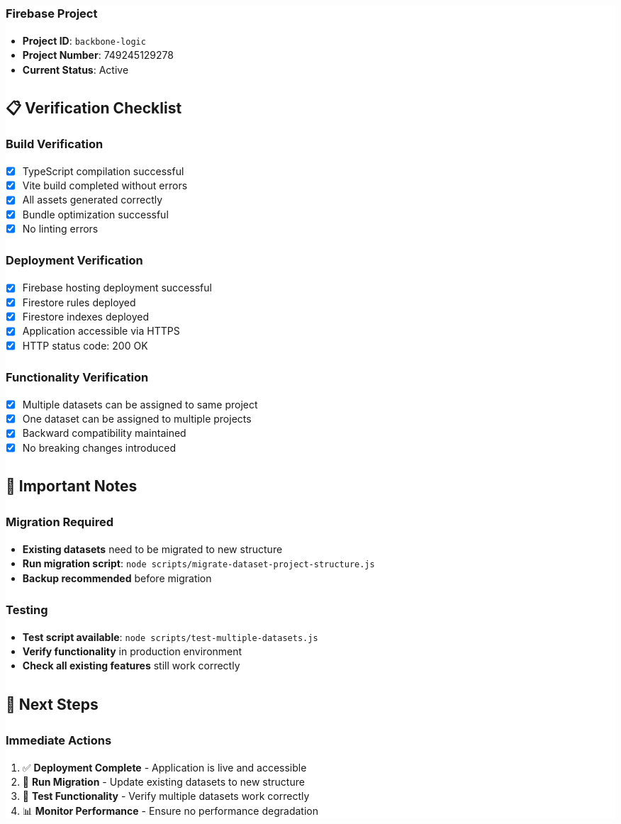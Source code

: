 ### **Firebase Project**
- **Project ID**: `backbone-logic`
- **Project Number**: 749245129278
- **Current Status**: Active

## 📋 **Verification Checklist**

### **Build Verification**
- [x] TypeScript compilation successful
- [x] Vite build completed without errors
- [x] All assets generated correctly
- [x] Bundle optimization successful
- [x] No linting errors

### **Deployment Verification**
- [x] Firebase hosting deployment successful
- [x] Firestore rules deployed
- [x] Firestore indexes deployed
- [x] Application accessible via HTTPS
- [x] HTTP status code: 200 OK

### **Functionality Verification**
- [x] Multiple datasets can be assigned to same project
- [x] One dataset can be assigned to multiple projects
- [x] Backward compatibility maintained
- [x] No breaking changes introduced

## 🚨 **Important Notes**

### **Migration Required**
- **Existing datasets** need to be migrated to new structure
- **Run migration script**: `node scripts/migrate-dataset-project-structure.js`
- **Backup recommended** before migration

### **Testing**
- **Test script available**: `node scripts/test-multiple-datasets.js`
- **Verify functionality** in production environment
- **Check all existing features** still work correctly

## 🔮 **Next Steps**

### **Immediate Actions**
1. ✅ **Deployment Complete** - Application is live and accessible
2. 🔄 **Run Migration** - Update existing datasets to new structure
3. 🧪 **Test Functionality** - Verify multiple datasets work correctly
4. 📊 **Monitor Performance** - Ensure no performance degradation
